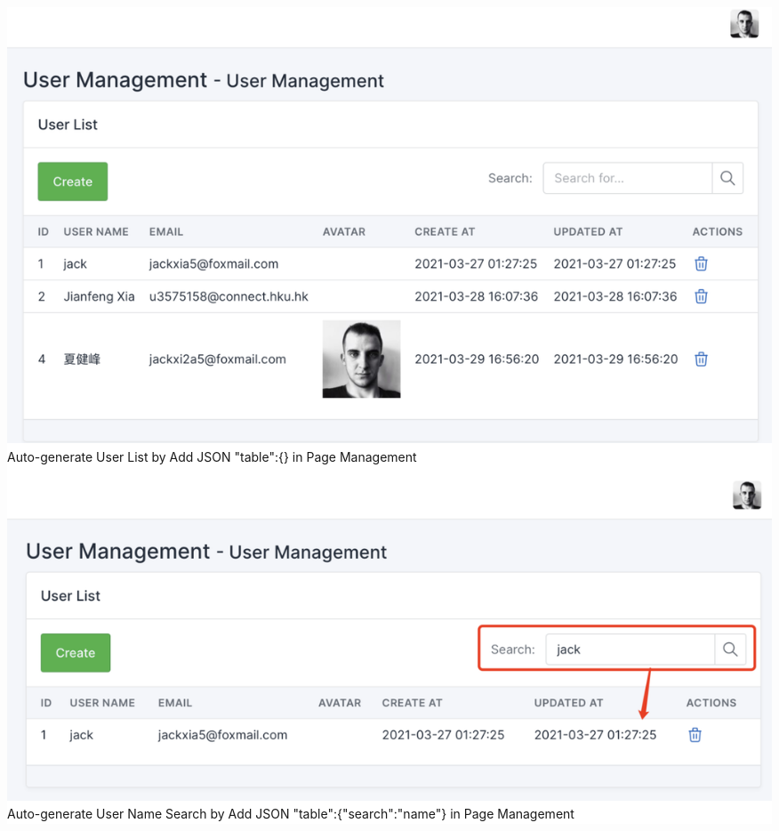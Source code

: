 ![Auto-generate Model List](doc/list.png)
Auto-generate User List by Add JSON "table":{} in Page Management

![Auto-generate Model Search](doc/search.png)
Auto-generate User Name Search by Add JSON "table":{"search":"name"} in Page Management
